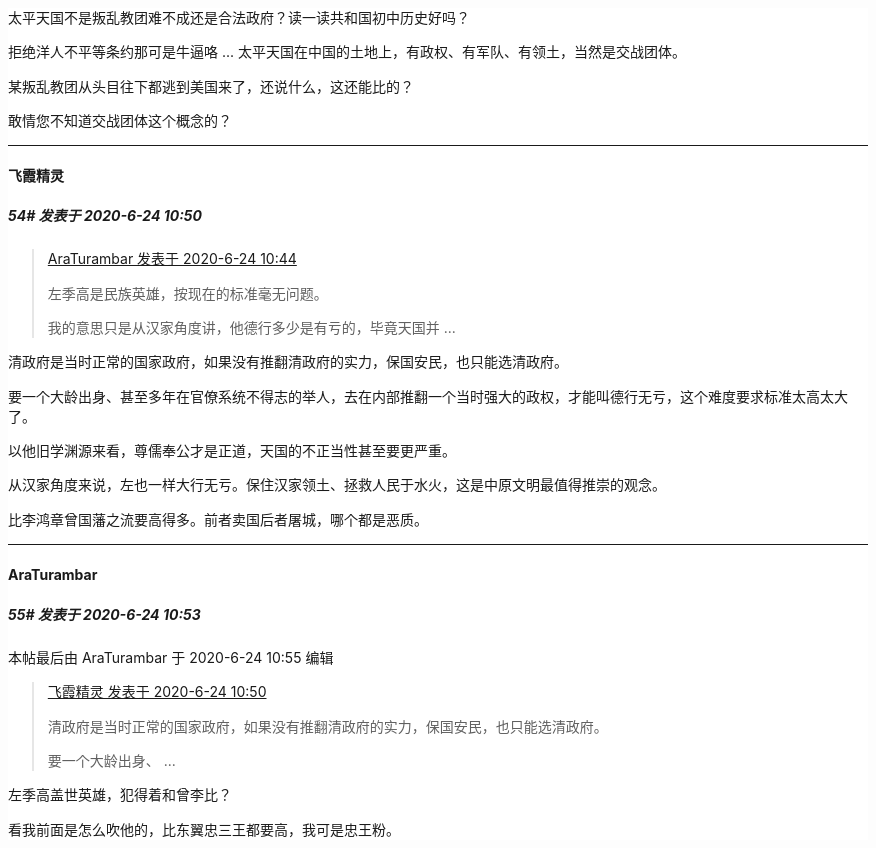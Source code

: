 太平天国不是叛乱教团难不成还是合法政府？读一读共和国初中历史好吗？


拒绝洋人不平等条约那可是牛逼咯 ...</blockquote>
太平天国在中国的土地上，有政权、有军队、有领土，当然是交战团体。


某叛乱教团从头目往下都逃到美国来了，还说什么，这还能比的？


敢情您不知道交战团体这个概念的？







*****

####  飞霞精灵  
##### 54#       发表于 2020-6-24 10:50



<blockquote><a href="httphttps://bbs.saraba1st.com/2b/forum.php?mod=redirect&amp;goto=findpost&amp;pid=47930515&amp;ptid=1943699" target="_blank">AraTurambar 发表于 2020-6-24 10:44</a>

左季高是民族英雄，按现在的标准毫无问题。


我的意思只是从汉家角度讲，他德行多少是有亏的，毕竟天国并 ...</blockquote>
清政府是当时正常的国家政府，如果没有推翻清政府的实力，保国安民，也只能选清政府。

要一个大龄出身、甚至多年在官僚系统不得志的举人，去在内部推翻一个当时强大的政权，才能叫德行无亏，这个难度要求标准太高太大了。

以他旧学渊源来看，尊儒奉公才是正道，天国的不正当性甚至要更严重。

从汉家角度来说，左也一样大行无亏。保住汉家领土、拯救人民于水火，这是中原文明最值得推崇的观念。

比李鸿章曾国藩之流要高得多。前者卖国后者屠城，哪个都是恶质。







*****

####  AraTurambar  
##### 55#       发表于 2020-6-24 10:53



 本帖最后由 AraTurambar 于 2020-6-24 10:55 编辑 
<blockquote><a href="httphttps://bbs.saraba1st.com/2b/forum.php?mod=redirect&amp;goto=findpost&amp;pid=47930623&amp;ptid=1943699" target="_blank">飞霞精灵 发表于 2020-6-24 10:50</a>

清政府是当时正常的国家政府，如果没有推翻清政府的实力，保国安民，也只能选清政府。

要一个大龄出身、 ...</blockquote>
左季高盖世英雄，犯得着和曾李比？


看我前面是怎么吹他的，比东翼忠三王都要高，我可是忠王粉。
